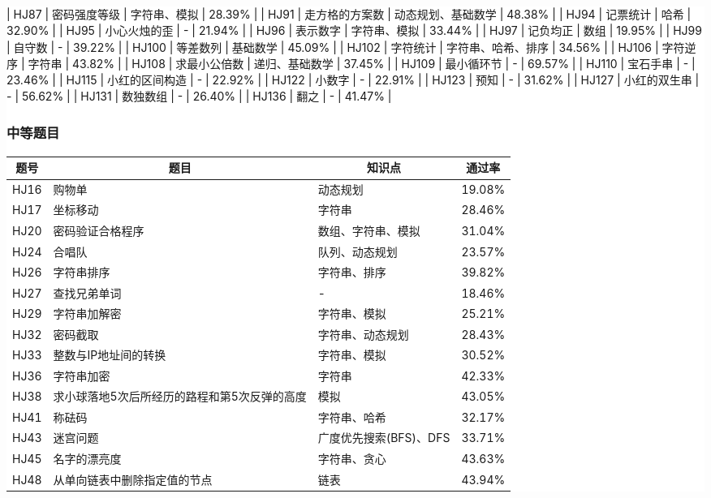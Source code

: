 | HJ87  | 密码强度等级                       | 字符串、模拟       | 28.39% |
| HJ91  | 走方格的方案数                     | 动态规划、基础数学 | 48.38% |
| HJ94  | 记票统计                           | 哈希               | 32.90% |
| HJ95  | 小心火烛的歪                       | -                  | 21.94% |
| HJ96  | 表示数字                           | 字符串、模拟       | 33.44% |
| HJ97  | 记负均正                           | 数组               | 19.95% |
| HJ99  | 自守数                             | -                  | 39.22% |
| HJ100 | 等差数列                           | 基础数学           | 45.09% |
| HJ102 | 字符统计                           | 字符串、哈希、排序 | 34.56% |
| HJ106 | 字符逆序                           | 字符串             | 43.82% |
| HJ108 | 求最小公倍数                       | 递归、基础数学     | 37.45% |
| HJ109 | 最小循环节                         | -                  | 69.57% |
| HJ110 | 宝石手串                           | -                  | 23.46% |
| HJ115 | 小红的区间构造                     | -                  | 22.92% |
| HJ122 | 小数字                             | -                  | 22.91% |
| HJ123 | 预知                               | -                  | 31.62% |
| HJ127 | 小红的双生串                       | -                  | 56.62% |
| HJ131 | 数独数组                           | -                  | 26.40% |
| HJ136 | 翻之                               | -                  | 41.47% |

### 中等题目

| 题号  | 题目                                         | 知识点                 | 通过率 |
| ----- | -------------------------------------------- | ---------------------- | ------ |
| HJ16  | 购物单                                       | 动态规划               | 19.08% |
| HJ17  | 坐标移动                                     | 字符串                 | 28.46% |
| HJ20  | 密码验证合格程序                             | 数组、字符串、模拟     | 31.04% |
| HJ24  | 合唱队                                       | 队列、动态规划         | 23.57% |
| HJ26  | 字符串排序                                   | 字符串、排序           | 39.82% |
| HJ27  | 查找兄弟单词                                 | -                      | 18.46% |
| HJ29  | 字符串加解密                                 | 字符串、模拟           | 25.21% |
| HJ32  | 密码截取                                     | 字符串、动态规划       | 28.43% |
| HJ33  | 整数与IP地址间的转换                         | 字符串、模拟           | 30.52% |
| HJ36  | 字符串加密                                   | 字符串                 | 42.33% |
| HJ38  | 求小球落地5次后所经历的路程和第5次反弹的高度 | 模拟                   | 43.05% |
| HJ41  | 称砝码                                       | 字符串、哈希           | 32.17% |
| HJ43  | 迷宫问题                                     | 广度优先搜索(BFS)、DFS | 33.71% |
| HJ45  | 名字的漂亮度                                 | 字符串、贪心           | 43.63% |
| HJ48  | 从单向链表中删除指定值的节点                 | 链表                   | 43.94% |